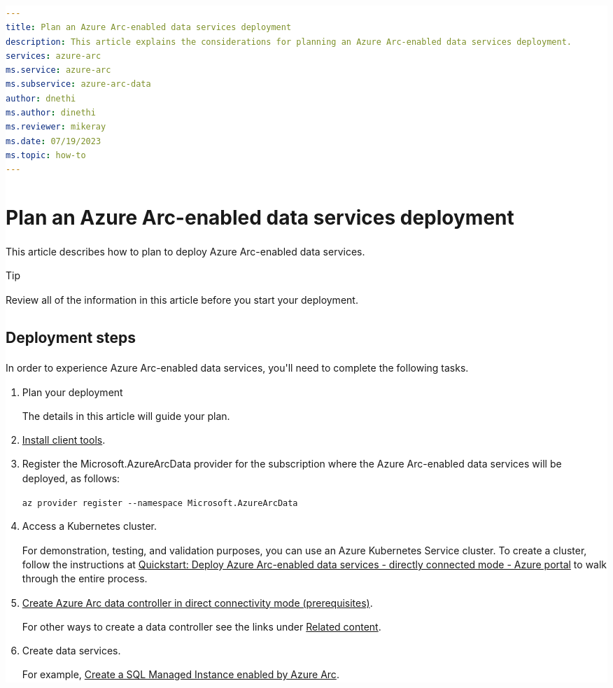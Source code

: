 ```yaml
---
title: Plan an Azure Arc-enabled data services deployment
description: This article explains the considerations for planning an Azure Arc-enabled data services deployment.
services: azure-arc
ms.service: azure-arc
ms.subservice: azure-arc-data
author: dnethi
ms.author: dinethi
ms.reviewer: mikeray
ms.date: 07/19/2023
ms.topic: how-to
---
```

# Plan an Azure Arc-enabled data services deployment

This article describes how to plan to deploy Azure Arc-enabled data services.

> [!TIP]
> Review all of the information in this article before you start your deployment. 

## Deployment steps

In order to experience Azure Arc-enabled data services, you'll need to complete the following tasks.

1. Plan your deployment

   The details in this article will guide your plan.

1. [Install client tools](install-client-tools.md).

1. Register the Microsoft.AzureArcData provider for the subscription where the Azure Arc-enabled data services will be deployed, as follows:

   ```azurecli
   az provider register --namespace Microsoft.AzureArcData
   ```  

1. Access a Kubernetes cluster.

   For demonstration, testing, and validation purposes, you can use an Azure Kubernetes Service cluster. To create a cluster, follow the instructions at [Quickstart: Deploy Azure Arc-enabled data services - directly connected mode - Azure portal](create-complete-managed-instance-directly-connected.md) to walk through the entire process.

1. [Create Azure Arc data controller in direct connectivity mode (prerequisites)](create-data-controller-direct-prerequisites.md).

   For other ways to create a data controller see the links under [Related content](#related-content).

1. Create data services.

   For example, [Create a SQL Managed Instance enabled by Azure Arc](create-sql-managed-instance.md).
